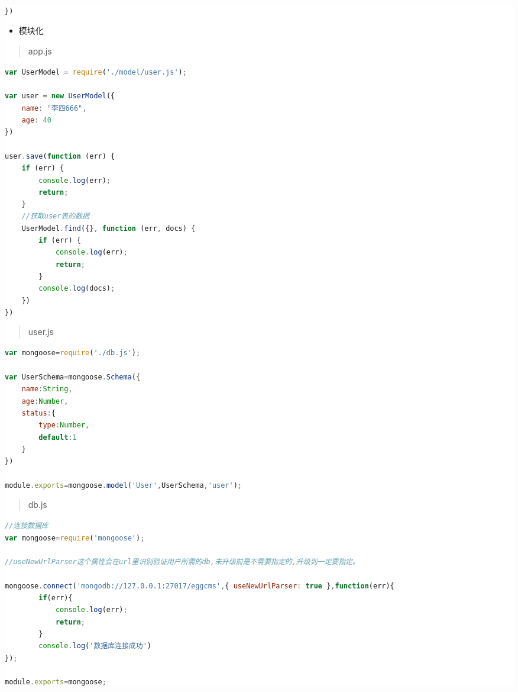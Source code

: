 ```js
})
```

- 模块化

> app.js

```js
var UserModel = require('./model/user.js');

var user = new UserModel({
    name: "李四666",
    age: 40
})

user.save(function (err) {
    if (err) {
        console.log(err);
        return;
    }
    //获取user表的数据
    UserModel.find({}, function (err, docs) {
        if (err) {
            console.log(err);
            return;
        }
        console.log(docs);
    })
})
```

> user.js

```js
var mongoose=require('./db.js');

var UserSchema=mongoose.Schema({
    name:String,
    age:Number,
    status:{
        type:Number,
        default:1   
    }
})

module.exports=mongoose.model('User',UserSchema,'user');
```

> db.js

```js
//连接数据库
var mongoose=require('mongoose');

//useNewUrlParser这个属性会在url里识别验证用户所需的db,未升级前是不需要指定的,升级到一定要指定。

mongoose.connect('mongodb://127.0.0.1:27017/eggcms',{ useNewUrlParser: true },function(err){
        if(err){
            console.log(err);
            return;
        }
        console.log('数据库连接成功')
});

module.exports=mongoose;
```
